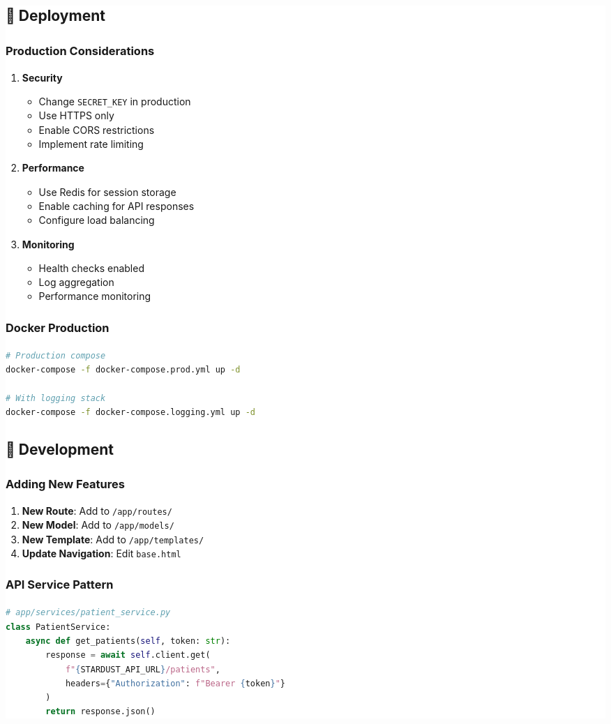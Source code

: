 ## 🚀 Deployment

### Production Considerations

1. **Security**
   - Change `SECRET_KEY` in production
   - Use HTTPS only
   - Enable CORS restrictions
   - Implement rate limiting

2. **Performance**
   - Use Redis for session storage
   - Enable caching for API responses
   - Configure load balancing

3. **Monitoring**
   - Health checks enabled
   - Log aggregation
   - Performance monitoring

### Docker Production

```bash
# Production compose
docker-compose -f docker-compose.prod.yml up -d

# With logging stack
docker-compose -f docker-compose.logging.yml up -d
```

## 🔧 Development

### Adding New Features

1. **New Route**: Add to `/app/routes/`
2. **New Model**: Add to `/app/models/`
3. **New Template**: Add to `/app/templates/`
4. **Update Navigation**: Edit `base.html`

### API Service Pattern

```python
# app/services/patient_service.py
class PatientService:
    async def get_patients(self, token: str):
        response = await self.client.get(
            f"{STARDUST_API_URL}/patients",
            headers={"Authorization": f"Bearer {token}"}
        )
        return response.json()
```
